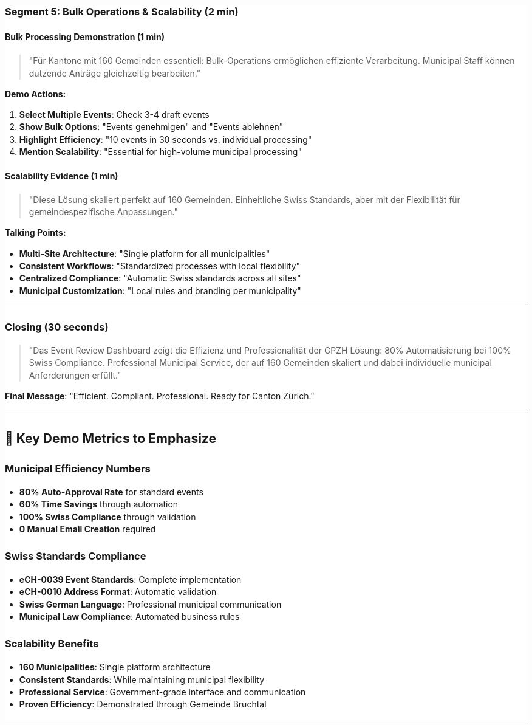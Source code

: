 ### Segment 5: Bulk Operations & Scalability (2 min)

#### Bulk Processing Demonstration (1 min)
> "Für Kantone mit 160 Gemeinden essentiell: Bulk-Operations ermöglichen effiziente Verarbeitung. Municipal Staff können dutzende Anträge gleichzeitig bearbeiten."

**Demo Actions:**
1. **Select Multiple Events**: Check 3-4 draft events
2. **Show Bulk Options**: "Events genehmigen" and "Events ablehnen"
3. **Highlight Efficiency**: "10 events in 30 seconds vs. individual processing"
4. **Mention Scalability**: "Essential for high-volume municipal processing"

#### Scalability Evidence (1 min)
> "Diese Lösung skaliert perfekt auf 160 Gemeinden. Einheitliche Swiss Standards, aber mit der Flexibilität für gemeindespezifische Anpassungen."

**Talking Points:**
- **Multi-Site Architecture**: "Single platform for all municipalities"
- **Consistent Workflows**: "Standardized processes with local flexibility"
- **Centralized Compliance**: "Automatic Swiss standards across all sites"
- **Municipal Customization**: "Local rules and branding per municipality"

---

### Closing (30 seconds)
> "Das Event Review Dashboard zeigt die Effizienz und Professionalität der GPZH Lösung: 80% Automatisierung bei 100% Swiss Compliance. Professional Municipal Service, der auf 160 Gemeinden skaliert und dabei individuelle municipal Anforderungen erfüllt."

**Final Message**: "Efficient. Compliant. Professional. Ready for Canton Zürich."

---

## 🎯 Key Demo Metrics to Emphasize

### Municipal Efficiency Numbers
- **80% Auto-Approval Rate** for standard events
- **60% Time Savings** through automation
- **100% Swiss Compliance** through validation
- **0 Manual Email Creation** required

### Swiss Standards Compliance
- **eCH-0039 Event Standards**: Complete implementation
- **eCH-0010 Address Format**: Automatic validation
- **Swiss German Language**: Professional municipal communication
- **Municipal Law Compliance**: Automated business rules

### Scalability Benefits
- **160 Municipalities**: Single platform architecture
- **Consistent Standards**: While maintaining municipal flexibility
- **Professional Service**: Government-grade interface and communication
- **Proven Efficiency**: Demonstrated through Gemeinde Bruchtal

---